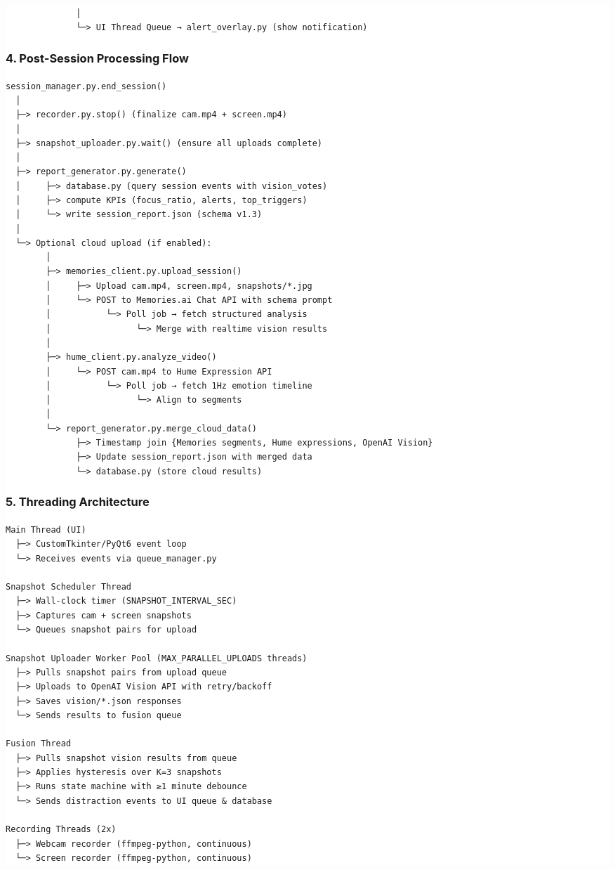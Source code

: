 ```
              │
              └─> UI Thread Queue → alert_overlay.py (show notification)
```

### 4. Post-Session Processing Flow

```
session_manager.py.end_session()
  │
  ├─> recorder.py.stop() (finalize cam.mp4 + screen.mp4)
  │
  ├─> snapshot_uploader.py.wait() (ensure all uploads complete)
  │
  ├─> report_generator.py.generate()
  │     ├─> database.py (query session events with vision_votes)
  │     ├─> compute KPIs (focus_ratio, alerts, top_triggers)
  │     └─> write session_report.json (schema v1.3)
  │
  └─> Optional cloud upload (if enabled):
        │
        ├─> memories_client.py.upload_session()
        │     ├─> Upload cam.mp4, screen.mp4, snapshots/*.jpg
        │     └─> POST to Memories.ai Chat API with schema prompt
        │           └─> Poll job → fetch structured analysis
        │                 └─> Merge with realtime vision results
        │
        ├─> hume_client.py.analyze_video()
        │     └─> POST cam.mp4 to Hume Expression API
        │           └─> Poll job → fetch 1Hz emotion timeline
        │                 └─> Align to segments
        │
        └─> report_generator.py.merge_cloud_data()
              ├─> Timestamp join {Memories segments, Hume expressions, OpenAI Vision}
              ├─> Update session_report.json with merged data
              └─> database.py (store cloud results)
```

### 5. Threading Architecture

```
Main Thread (UI)
  ├─> CustomTkinter/PyQt6 event loop
  └─> Receives events via queue_manager.py

Snapshot Scheduler Thread
  ├─> Wall-clock timer (SNAPSHOT_INTERVAL_SEC)
  ├─> Captures cam + screen snapshots
  └─> Queues snapshot pairs for upload

Snapshot Uploader Worker Pool (MAX_PARALLEL_UPLOADS threads)
  ├─> Pulls snapshot pairs from upload queue
  ├─> Uploads to OpenAI Vision API with retry/backoff
  ├─> Saves vision/*.json responses
  └─> Sends results to fusion queue

Fusion Thread
  ├─> Pulls snapshot vision results from queue
  ├─> Applies hysteresis over K=3 snapshots
  ├─> Runs state machine with ≥1 minute debounce
  └─> Sends distraction events to UI queue & database

Recording Threads (2x)
  ├─> Webcam recorder (ffmpeg-python, continuous)
  └─> Screen recorder (ffmpeg-python, continuous)
```